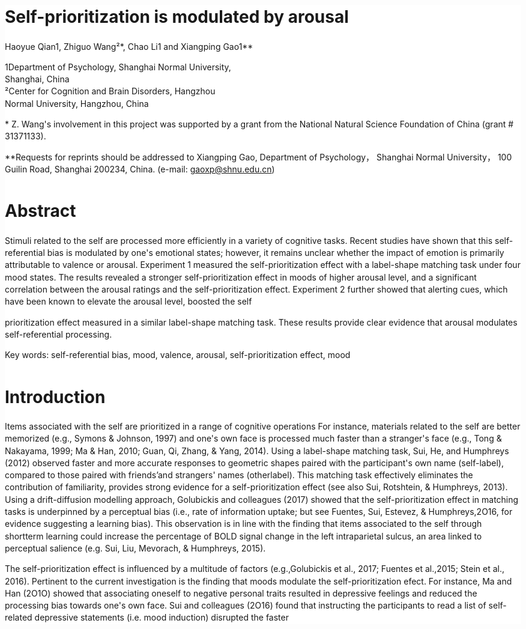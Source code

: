 # Self-prioritization is modulated by arousal

Haoyue Qian1, Zhiguo Wang²\*, Chao Li1 and Xiangping Gao1\*\*

1Department of Psychology, Shanghai Normal University,   
Shanghai, China   
²Center for Cognition and Brain Disorders, Hangzhou   
Normal University, Hangzhou, China

\* Z. Wang's involvement in this project was supported by a grant from the National Natural Science Foundation of China (grant # 31371133).

\*\*Requests for reprints should be addressed to Xiangping Gao, Department of Psychology， Shanghai Normal University， 100 Guilin Road, Shanghai 200234, China. (e-mail: gaoxp@shnu.edu.cn)

# Abstract

Stimuli related to the self are processed more efficiently in a variety of cognitive tasks. Recent studies have shown that this self-referential bias is modulated by one's emotional states; however, it remains unclear whether the impact of emotion is primarily attributable to valence or arousal. Experiment 1 measured the self-prioritization effect with a label-shape matching task under four mood states. The results revealed a stronger self-prioritization effect in moods of higher arousal level, and a significant correlation between the arousal ratings and the self-prioritization effect. Experiment 2 further showed that alerting cues, which have been known to elevate the arousal level, boosted the self

prioritization effect measured in a similar label-shape matching task. These results provide clear evidence that arousal modulates self-referential processing.

Key words: self-referential bias, mood, valence, arousal, self-prioritization effect, mood

# Introduction

Items associated with the self are prioritized in a range of cognitive operations For instance, materials related to the self are better memorized (e.g., Symons & Johnson, 1997) and one's own face is processed much faster than a stranger's face (e.g., Tong & Nakayama, 1999; Ma & Han, 2010; Guan, Qi, Zhang, & Yang, 2014). Using a label-shape matching task, Sui, He, and Humphreys (2012) observed faster and more accurate responses to geometric shapes paired with the participant's own name (self-label), compared to those paired with friends’and strangers' names (otherlabel). This matching task effectively eliminates the contribution of familiarity, provides strong evidence for a self-prioritization effect (see also Sui, Rotshtein, & Humphreys, 2013). Using a drift-diffusion modelling approach, Golubickis and colleagues (2017) showed that the self-prioritization effect in matching tasks is underpinned by a perceptual bias (i.e., rate of information uptake; but see Fuentes, Sui, Estevez, & Humphreys,2O16, for evidence suggesting a learning bias). This observation is in line with the finding that items associated to the self through shortterm learning could increase the percentage of BOLD signal change in the left intraparietal sulcus, an area linked to perceptual salience (e.g. Sui, Liu, Mevorach, & Humphreys, 2015).

The self-prioritization effect is influenced by a multitude of factors (e.g.,Golubickis et al., 2017; Fuentes et al.,2015; Stein et al., 2016). Pertinent to the current investigation is the finding that moods modulate the self-prioritization efect. For instance, Ma and Han (2O1O) showed that associating oneself to negative personal traits resulted in depressive feelings and reduced the processing bias towards one's own face. Sui and colleagues (2O16) found that instructing the participants to read a list of self-related depressive statements (i.e. mood induction) disrupted the faster
